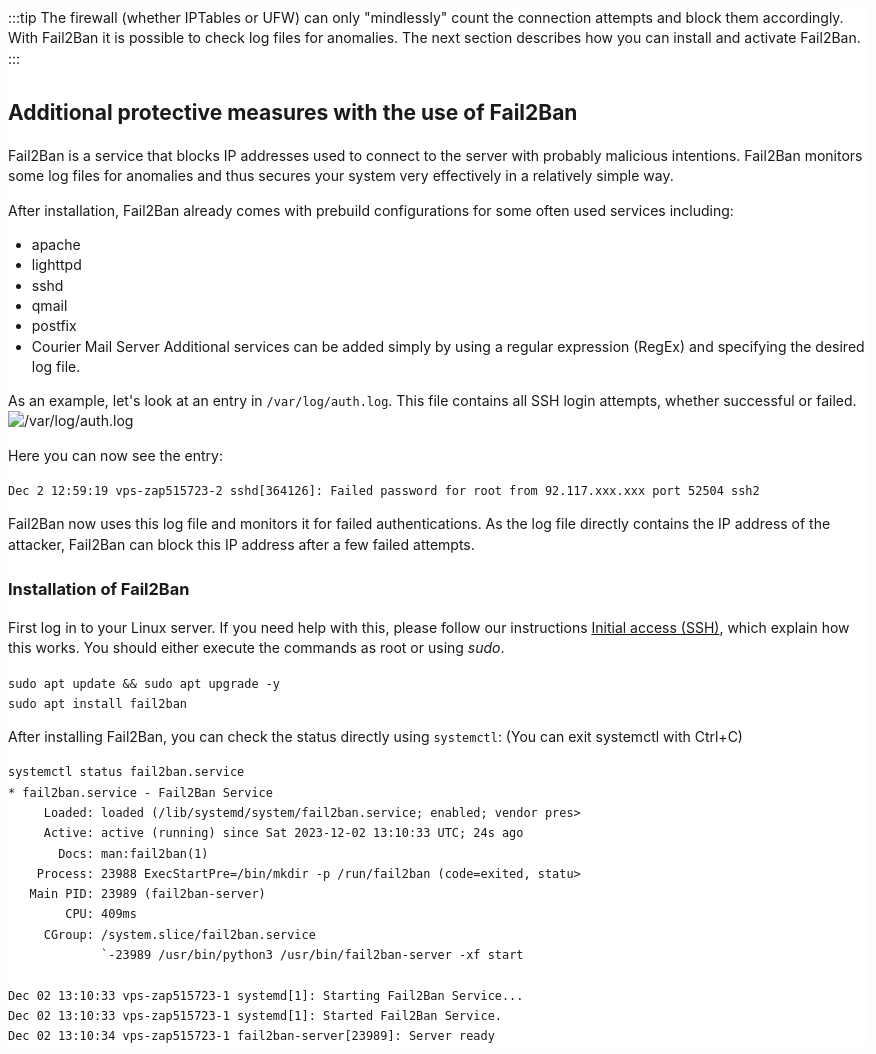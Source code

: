 :::tip
The firewall (whether IPTables or UFW) can only "mindlessly" count the connection attempts and block them accordingly. With Fail2Ban it is possible to check log files for anomalies. The next section describes how you can install and activate Fail2Ban.
:::

## Additional protective measures with the use of Fail2Ban

Fail2Ban is a service that blocks IP addresses used to connect to the server with probably malicious intentions. Fail2Ban monitors some log files for anomalies and thus secures your system very effectively in a relatively simple way.

After installation, Fail2Ban already comes with prebuild configurations for some often used services including:
- apache
- lighttpd
- sshd
- qmail
- postfix
- Courier Mail Server
Additional services can be added simply by using a regular expression (RegEx) and specifying the desired log file.

As an example, let's look at an entry in `/var/log/auth.log`. This file contains all SSH login attempts, whether successful or failed.
![/var/log/auth.log](https://github.com/zaphosting/docs/assets/42719082/2758141d-c2dd-4d24-9aee-876aab5d27e7)

Here you can now see the entry:
```
Dec 2 12:59:19 vps-zap515723-2 sshd[364126]: Failed password for root from 92.117.xxx.xxx port 52504 ssh2
```
Fail2Ban now uses this log file and monitors it for failed authentications. As the log file directly contains the IP address of the attacker, Fail2Ban can block this IP address after a few failed attempts.

### Installation of Fail2Ban

First log in to your Linux server. If you need help with this, please follow our instructions [Initial access (SSH)](vserver-linux-ssh.md), which explain how this works. You should either execute the commands as root or using *sudo*.

```
sudo apt update && sudo apt upgrade -y
sudo apt install fail2ban
```

After installing Fail2Ban, you can check the status directly using `systemctl`: (You can exit systemctl with Ctrl+C)
```
systemctl status fail2ban.service
* fail2ban.service - Fail2Ban Service
     Loaded: loaded (/lib/systemd/system/fail2ban.service; enabled; vendor pres>
     Active: active (running) since Sat 2023-12-02 13:10:33 UTC; 24s ago
       Docs: man:fail2ban(1)
    Process: 23988 ExecStartPre=/bin/mkdir -p /run/fail2ban (code=exited, statu>
   Main PID: 23989 (fail2ban-server)
        CPU: 409ms
     CGroup: /system.slice/fail2ban.service
             `-23989 /usr/bin/python3 /usr/bin/fail2ban-server -xf start

Dec 02 13:10:33 vps-zap515723-1 systemd[1]: Starting Fail2Ban Service...
Dec 02 13:10:33 vps-zap515723-1 systemd[1]: Started Fail2Ban Service.
Dec 02 13:10:34 vps-zap515723-1 fail2ban-server[23989]: Server ready
```
